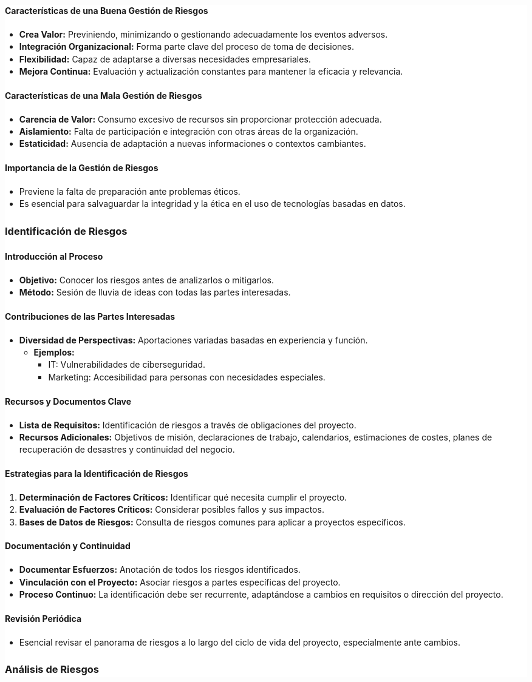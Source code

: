 #### Características de una Buena Gestión de Riesgos
- **Crea Valor:** Previniendo, minimizando o gestionando adecuadamente los eventos adversos.
- **Integración Organizacional:** Forma parte clave del proceso de toma de decisiones.
- **Flexibilidad:** Capaz de adaptarse a diversas necesidades empresariales.
- **Mejora Continua:** Evaluación y actualización constantes para mantener la eficacia y relevancia.

#### Características de una Mala Gestión de Riesgos
- **Carencia de Valor:** Consumo excesivo de recursos sin proporcionar protección adecuada.
- **Aislamiento:** Falta de participación e integración con otras áreas de la organización.
- **Estaticidad:** Ausencia de adaptación a nuevas informaciones o contextos cambiantes.

#### Importancia de la Gestión de Riesgos
- Previene la falta de preparación ante problemas éticos.
- Es esencial para salvaguardar la integridad y la ética en el uso de tecnologías basadas en datos.



### Identificación de Riesgos

#### Introducción al Proceso
- **Objetivo:** Conocer los riesgos antes de analizarlos o mitigarlos.
- **Método:** Sesión de lluvia de ideas con todas las partes interesadas.

#### Contribuciones de las Partes Interesadas
- **Diversidad de Perspectivas:** Aportaciones variadas basadas en experiencia y función.
  - **Ejemplos:** 
    - IT: Vulnerabilidades de ciberseguridad.
    - Marketing: Accesibilidad para personas con necesidades especiales.

#### Recursos y Documentos Clave
- **Lista de Requisitos:** Identificación de riesgos a través de obligaciones del proyecto.
- **Recursos Adicionales:** Objetivos de misión, declaraciones de trabajo, calendarios, estimaciones de costes, planes de recuperación de desastres y continuidad del negocio.

#### Estrategias para la Identificación de Riesgos
1. **Determinación de Factores Críticos:** Identificar qué necesita cumplir el proyecto.
2. **Evaluación de Factores Críticos:** Considerar posibles fallos y sus impactos.
3. **Bases de Datos de Riesgos:** Consulta de riesgos comunes para aplicar a proyectos específicos.

#### Documentación y Continuidad
- **Documentar Esfuerzos:** Anotación de todos los riesgos identificados.
- **Vinculación con el Proyecto:** Asociar riesgos a partes específicas del proyecto.
- **Proceso Continuo:** La identificación debe ser recurrente, adaptándose a cambios en requisitos o dirección del proyecto.

#### Revisión Periódica
- Esencial revisar el panorama de riesgos a lo largo del ciclo de vida del proyecto, especialmente ante cambios.




### Análisis de Riesgos
